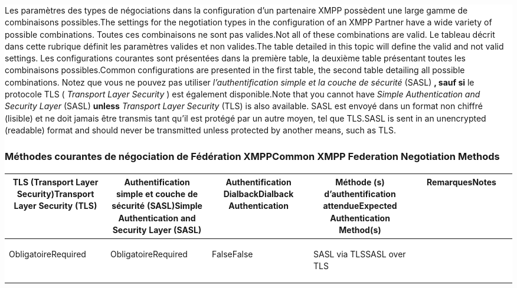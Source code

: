 <span data-ttu-id="636a5-106">Les paramètres des types de négociations dans la configuration d’un partenaire XMPP possèdent une large gamme de combinaisons possibles.</span><span class="sxs-lookup"><span data-stu-id="636a5-106">The settings for the negotiation types in the configuration of an XMPP Partner have a wide variety of possible combinations.</span></span> <span data-ttu-id="636a5-107">Toutes ces combinaisons ne sont pas valides.</span><span class="sxs-lookup"><span data-stu-id="636a5-107">Not all of these combinations are valid.</span></span> <span data-ttu-id="636a5-108">Le tableau décrit dans cette rubrique définit les paramètres valides et non valides.</span><span class="sxs-lookup"><span data-stu-id="636a5-108">The table detailed in this topic will define the valid and not valid settings.</span></span> <span data-ttu-id="636a5-109">Les configurations courantes sont présentées dans la première table, la deuxième table présentant toutes les combinaisons possibles.</span><span class="sxs-lookup"><span data-stu-id="636a5-109">Common configurations are presented in the first table, the second table detailing all possible combinations.</span></span> <span data-ttu-id="636a5-110">Notez que vous ne pouvez pas utiliser *l’authentification simple et la couche de sécurité* (SASL) **, sauf si** le protocole TLS ( *Transport Layer Security* ) est également disponible.</span><span class="sxs-lookup"><span data-stu-id="636a5-110">Note that you cannot have *Simple Authentication and Security Layer* (SASL) **unless** *Transport Layer Security* (TLS) is also available.</span></span> <span data-ttu-id="636a5-111">SASL est envoyé dans un format non chiffré (lisible) et ne doit jamais être transmis tant qu’il est protégé par un autre moyen, tel que TLS.</span><span class="sxs-lookup"><span data-stu-id="636a5-111">SASL is sent in an unencrypted (readable) format and should never be transmitted unless protected by another means, such as TLS.</span></span>

### <a name="common-xmpp-federation-negotiation-methods"></a><span data-ttu-id="636a5-112">Méthodes courantes de négociation de Fédération XMPP</span><span class="sxs-lookup"><span data-stu-id="636a5-112">Common XMPP Federation Negotiation Methods</span></span>

<table>
<colgroup>
<col style="width: 20%" />
<col style="width: 20%" />
<col style="width: 20%" />
<col style="width: 20%" />
<col style="width: 20%" />
</colgroup>
<thead>
<tr class="header">
<th><span data-ttu-id="636a5-113">TLS (Transport Layer Security)</span><span class="sxs-lookup"><span data-stu-id="636a5-113">Transport Layer Security (TLS)</span></span></th>
<th><span data-ttu-id="636a5-114">Authentification simple et couche de sécurité (SASL)</span><span class="sxs-lookup"><span data-stu-id="636a5-114">Simple Authentication and Security Layer (SASL)</span></span></th>
<th><span data-ttu-id="636a5-115">Authentification Dialback</span><span class="sxs-lookup"><span data-stu-id="636a5-115">Dialback Authentication</span></span></th>
<th><span data-ttu-id="636a5-116">Méthode (s) d’authentification attendue</span><span class="sxs-lookup"><span data-stu-id="636a5-116">Expected Authentication Method(s)</span></span></th>
<th><span data-ttu-id="636a5-117">Remarques</span><span class="sxs-lookup"><span data-stu-id="636a5-117">Notes</span></span></th>
</tr>
</thead>
<tbody>
<tr class="odd">
<td><p><span data-ttu-id="636a5-118">Obligatoire</span><span class="sxs-lookup"><span data-stu-id="636a5-118">Required</span></span></p></td>
<td><p><span data-ttu-id="636a5-119">Obligatoire</span><span class="sxs-lookup"><span data-stu-id="636a5-119">Required</span></span></p></td>
<td><p><span data-ttu-id="636a5-120">False</span><span class="sxs-lookup"><span data-stu-id="636a5-120">False</span></span></p></td>
<td><p><span data-ttu-id="636a5-121">SASL via TLS</span><span class="sxs-lookup"><span data-stu-id="636a5-121">SASL over TLS</span></span></p></td>